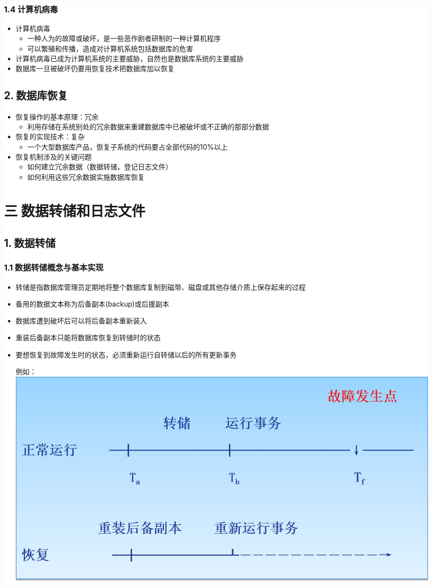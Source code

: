 ### 1.4 计算机病毒

- 计算机病毒
  - 一种人为的故障或破坏，是一些恶作剧者研制的一种计算机程序
  - 可以繁殖和传播，造成对计算机系统包括数据库的危害
- 计算机病毒已成为计算机系统的主要威胁，自然也是数据库系统的主要威胁 
- 数据库一旦被破坏仍要用恢复技术把数据库加以恢复

## 2. 数据库恢复

- 恢复操作的基本原理：冗余
  - 利用存储在系统别处的冗余数据来重建数据库中已被破坏或不正确的那部分数据
- 恢复的实现技术：复杂
  - 一个大型数据库产品，恢复子系统的代码要占全部代码的10%以上
- 恢复机制涉及的关键问题
  - 如何建立冗余数据（数据转储，登记日志文件）
  - 如何利用这些冗余数据实施数据库恢复

# 三 数据转储和日志文件

## 1. 数据转储

### 1.1 数据转储概念与基本实现

- 转储是指数据库管理员定期地将整个数据库复制到磁带、磁盘或其他存储介质上保存起来的过程

- 备用的数据文本称为后备副本(backup)或后援副本

- 数据库遭到破坏后可以将后备副本重新装入

- 重装后备副本只能将数据库恢复到转储时的状态

- 要想恢复到故障发生时的状态，必须重新运行自转储以后的所有更新事务

  例如： ![image-20220415151201528](../typaro截图/image-20220415151201528.png)
